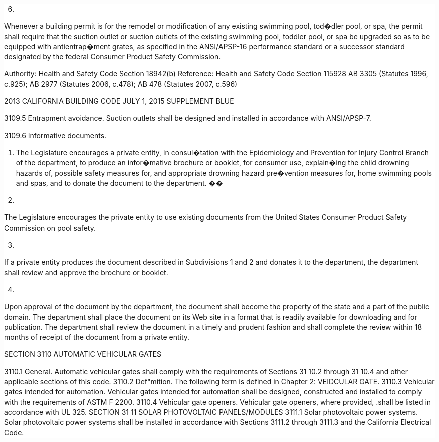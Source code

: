 6.
Whenever a building permit is for the remodel or modification of any existing swimming pool, tod�dler pool, or spa, the permit shall require that the suction outlet or suction outlets of the existing swimming pool, toddler pool, or spa be upgraded so as to be equipped with antientrap�ment grates, as specified in the ANSI/APSP-16 performance standard or a successor standard designated by the federal Consumer Product Safety Commission.


Authority: Health and Safety Code Section 18942(b) Reference: Health and Safety Code Section 115928 AB 3305 (Statutes 1996, c.925); AB 2977 (Statutes 2006, c.478); AB 478 (Statutes 2007, c.596)











2013 CALIFORNIA BUILDING CODE 	JULY 1, 2015 SUPPLEMENT
BLUE













3109.5 Entrapment avoidance. Suction outlets shall be designed and installed in accordance with ANSI/APSP-7.

3109.6 Informative documents.
1. 	The Legislature encourages a private entity, in consul�tation with the Epidemiology and Prevention for Injury Control Branch of the department, to produce an infor�mative brochure or booklet, for consumer use, explain�ing the child drowning hazards of, possible safety measures for, and appropriate drowning hazard pre�vention measures for, home swimming pools and spas, and to donate the document to the department.
��

2.
The Legislature encourages the private entity to use existing documents from the United States Consumer Product Safety Commission on pool safety.

3.
If a private entity produces the document described in Subdivisions 1 and 2 and donates it to the department, the department shall review and approve the brochure or booklet.

4.
Upon approval of the document by the department, the document shall become the property of the state and a part of the public domain. The department shall place the document on its Web site in a format that is readily available for downloading and for publication. The department shall review the document in a timely and prudent fashion and shall complete the review within 18 months of receipt of the document from a private entity.


SECTION 3110 AUTOMATIC VEHICULAR GATES

3110.1 General. Automatic vehicular gates shall comply with the requirements of Sections 31 10.2 through 31 10.4 and
other applicable sections of this code.
3110.2 Def"mition. The following term is defined in Chapter 2:
VEIDCULAR GATE.
3110.3 Vehicular gates intended for automation. Vehicular gates intended for automation shall be designed, constructed
and installed to comply with the requirements of ASTM F 2200.
3110.4 Vehicular gate openers. Vehicular gate openers, where provided, .shall be listed in accordance with UL 325.
SECTION 31 11 SOLAR PHOTOVOLTAIC PANELS/MODULES
3111.1 Solar photovoltaic power systems. Solar photovoltaic power systems shall be installed in accordance with Sections 3111.2 through 3111.3 and the California Electrical Code.